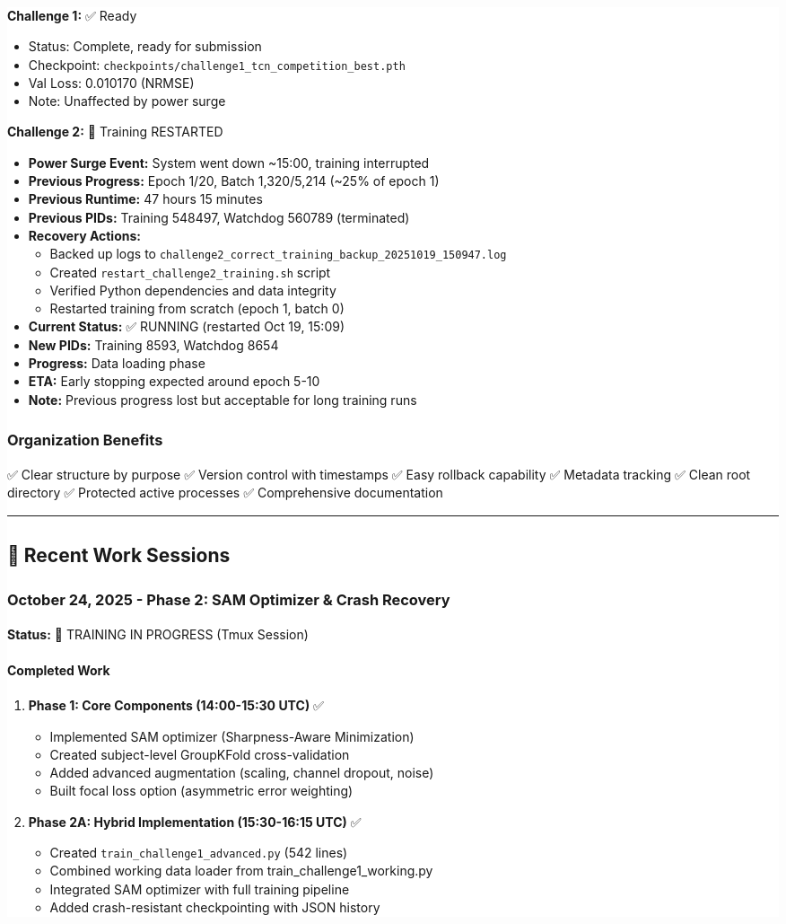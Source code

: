 **Challenge 1:** ✅ Ready
- Status: Complete, ready for submission
- Checkpoint: `checkpoints/challenge1_tcn_competition_best.pth`
- Val Loss: 0.010170 (NRMSE)
- Note: Unaffected by power surge

**Challenge 2:** 🔄 Training RESTARTED
- **Power Surge Event:** System went down ~15:00, training interrupted
- **Previous Progress:** Epoch 1/20, Batch 1,320/5,214 (~25% of epoch 1)
- **Previous Runtime:** 47 hours 15 minutes
- **Previous PIDs:** Training 548497, Watchdog 560789 (terminated)
- **Recovery Actions:**
  - Backed up logs to `challenge2_correct_training_backup_20251019_150947.log`
  - Created `restart_challenge2_training.sh` script
  - Verified Python dependencies and data integrity
  - Restarted training from scratch (epoch 1, batch 0)
- **Current Status:** ✅ RUNNING (restarted Oct 19, 15:09)
- **New PIDs:** Training 8593, Watchdog 8654
- **Progress:** Data loading phase
- **ETA:** Early stopping expected around epoch 5-10
- **Note:** Previous progress lost but acceptable for long training runs

### Organization Benefits

✅ Clear structure by purpose
✅ Version control with timestamps
✅ Easy rollback capability
✅ Metadata tracking
✅ Clean root directory
✅ Protected active processes
✅ Comprehensive documentation


---

## 📅 Recent Work Sessions

### October 24, 2025 - Phase 2: SAM Optimizer & Crash Recovery

**Status:** 🔄 TRAINING IN PROGRESS (Tmux Session)

#### Completed Work
1. **Phase 1: Core Components (14:00-15:30 UTC)** ✅
   - Implemented SAM optimizer (Sharpness-Aware Minimization)
   - Created subject-level GroupKFold cross-validation
   - Added advanced augmentation (scaling, channel dropout, noise)
   - Built focal loss option (asymmetric error weighting)

2. **Phase 2A: Hybrid Implementation (15:30-16:15 UTC)** ✅
   - Created `train_challenge1_advanced.py` (542 lines)
   - Combined working data loader from train_challenge1_working.py
   - Integrated SAM optimizer with full training pipeline
   - Added crash-resistant checkpointing with JSON history
